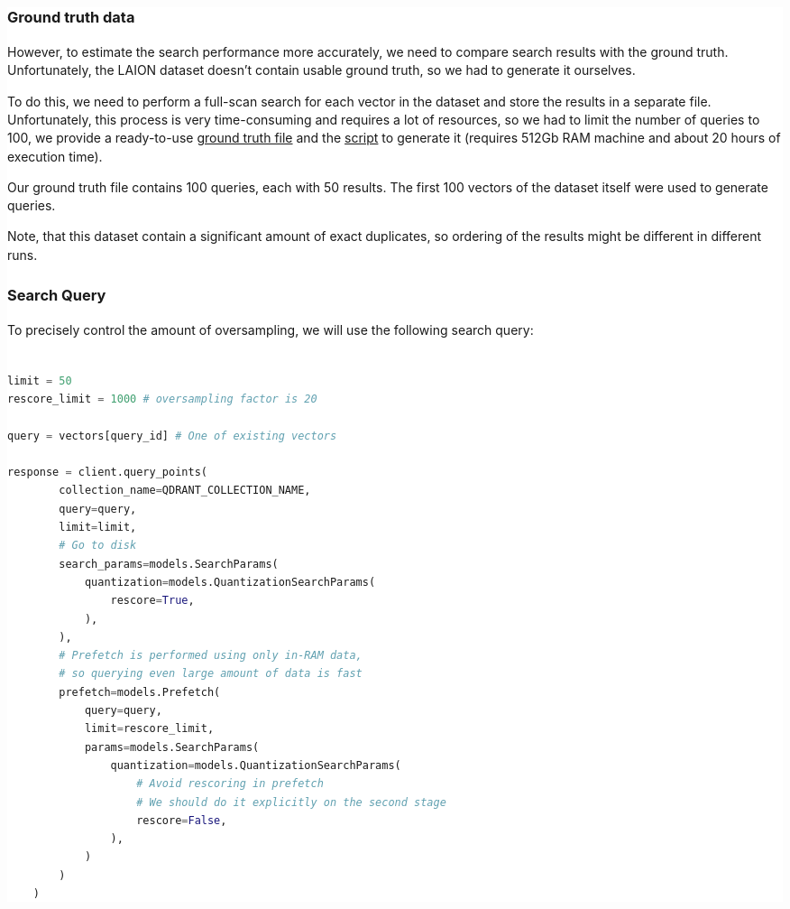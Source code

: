 ### Ground truth data

However, to estimate the search performance more accurately, we need to compare search results with the ground truth. Unfortunately, the LAION dataset doesn’t contain usable ground truth, so we had to generate it ourselves.

To do this, we need to perform a full-scan search for each vector in the dataset and store the results in a separate file. Unfortunately, this process is very time-consuming and requires a lot of resources, so we had to limit the number of queries to 100, we provide a ready-to-use [ground truth file](https://github.com/qdrant/laion-400m-benchmark/blob/master/expected.py) and the [script](https://github.com/qdrant/laion-400m-benchmark/blob/master/full_scan.py) to generate it (requires 512Gb RAM machine and about 20 hours of execution time).

Our ground truth file contains 100 queries, each with 50 results. The first 100 vectors of the dataset itself were used to generate queries.

Note, that this dataset contain a significant amount of exact duplicates, so ordering of the results might be different in different runs.

### Search Query

To precisely control the amount of oversampling, we will use the following search query:

```python

limit = 50
rescore_limit = 1000 # oversampling factor is 20

query = vectors[query_id] # One of existing vectors

response = client.query_points(
        collection_name=QDRANT_COLLECTION_NAME,
        query=query,
        limit=limit,
        # Go to disk 
        search_params=models.SearchParams(
            quantization=models.QuantizationSearchParams(
                rescore=True,
            ),
        ),
        # Prefetch is performed using only in-RAM data,
        # so querying even large amount of data is fast
        prefetch=models.Prefetch(
            query=query,
            limit=rescore_limit,
            params=models.SearchParams(
                quantization=models.QuantizationSearchParams(
                    # Avoid rescoring in prefetch
                    # We should do it explicitly on the second stage
                    rescore=False,
                ),
            )
        )
    )
```
